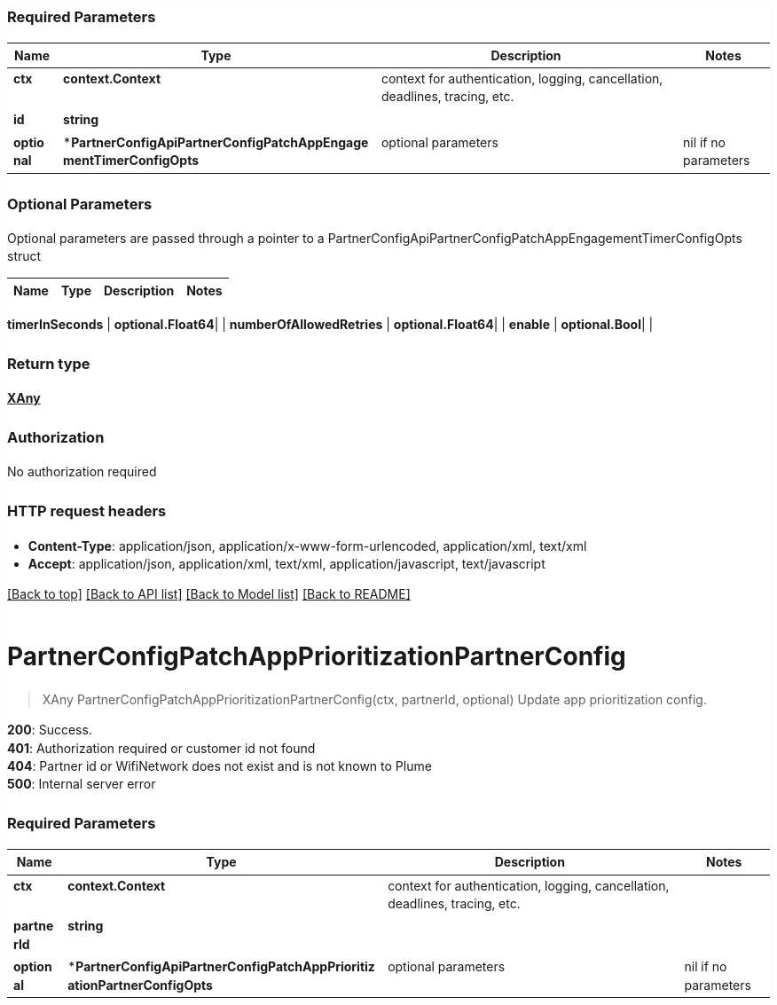 ### Required Parameters

Name | Type | Description  | Notes
------------- | ------------- | ------------- | -------------
 **ctx** | **context.Context** | context for authentication, logging, cancellation, deadlines, tracing, etc.
  **id** | **string**|  | 
 **optional** | ***PartnerConfigApiPartnerConfigPatchAppEngagementTimerConfigOpts** | optional parameters | nil if no parameters

### Optional Parameters
Optional parameters are passed through a pointer to a PartnerConfigApiPartnerConfigPatchAppEngagementTimerConfigOpts struct

Name | Type | Description  | Notes
------------- | ------------- | ------------- | -------------

 **timerInSeconds** | **optional.Float64**|  | 
 **numberOfAllowedRetries** | **optional.Float64**|  | 
 **enable** | **optional.Bool**|  | 

### Return type

[**XAny**](x-any.md)

### Authorization

No authorization required

### HTTP request headers

 - **Content-Type**: application/json, application/x-www-form-urlencoded, application/xml, text/xml
 - **Accept**: application/json, application/xml, text/xml, application/javascript, text/javascript

[[Back to top]](#) [[Back to API list]](../README.md#documentation-for-api-endpoints) [[Back to Model list]](../README.md#documentation-for-models) [[Back to README]](../README.md)

# **PartnerConfigPatchAppPrioritizationPartnerConfig**
> XAny PartnerConfigPatchAppPrioritizationPartnerConfig(ctx, partnerId, optional)
Update app prioritization config.

<div><strong>200</strong>: Success.</div> <div><strong>401</strong>: Authorization required or customer id not found</div> <div><strong>404</strong>: Partner id or WifiNetwork does not exist and is not known to Plume</div> <div><strong>500</strong>: Internal server error</div>

### Required Parameters

Name | Type | Description  | Notes
------------- | ------------- | ------------- | -------------
 **ctx** | **context.Context** | context for authentication, logging, cancellation, deadlines, tracing, etc.
  **partnerId** | **string**|  | 
 **optional** | ***PartnerConfigApiPartnerConfigPatchAppPrioritizationPartnerConfigOpts** | optional parameters | nil if no parameters
